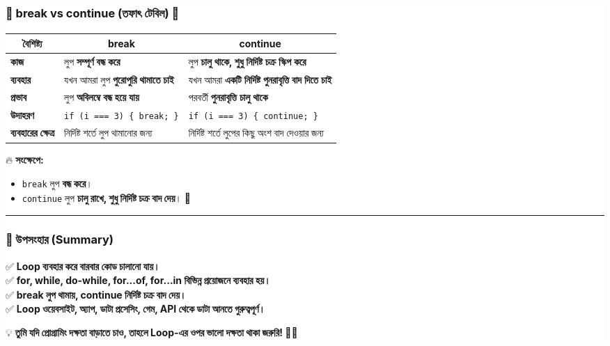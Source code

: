 
### **🚀 break vs continue (তফাৎ টেবিল) 🚀**  

| বৈশিষ্ট্য  | **break** | **continue** |
|------------|----------|-------------|
| **কাজ** | লুপ **সম্পূর্ণ বন্ধ করে** | লুপ **চালু থাকে, শুধু নির্দিষ্ট চক্র স্কিপ করে** |
| **ব্যবহার** | যখন আমরা লুপ **পুরোপুরি থামাতে চাই** | যখন আমরা **একটি নির্দিষ্ট পুনরাবৃত্তি বাদ দিতে চাই** |
| **প্রভাব** | লুপ **অবিলম্বে বন্ধ হয়ে যায়** | পরবর্তী **পুনরাবৃত্তি চালু থাকে** |
| **উদাহরণ** | `if (i === 3) { break; }` | `if (i === 3) { continue; }` |
| **ব্যবহারের ক্ষেত্র** | নির্দিষ্ট শর্তে লুপ থামানোর জন্য | নির্দিষ্ট শর্তে লুপের কিছু অংশ বাদ দেওয়ার জন্য |

🔥 **সংক্ষেপে:**  
- `break` লুপ **বন্ধ করে**।  
- `continue` লুপ **চালু রাখে, শুধু নির্দিষ্ট চক্র বাদ দেয়**। 🚀

---

### **📌 উপসংহার (Summary)**
✅ **Loop ব্যবহার করে বারবার কোড চালানো যায়।**  
✅ **for, while, do-while, for...of, for...in বিভিন্ন প্রয়োজনে ব্যবহার হয়।**  
✅ **break লুপ থামায়, continue নির্দিষ্ট চক্র বাদ দেয়।**  
✅ **Loop ওয়েবসাইট, অ্যাপ, ডাটা প্রসেসিং, গেম, API থেকে ডাটা আনতে গুরুত্বপূর্ণ।**  

💡 **তুমি যদি প্রোগ্রামিং দক্ষতা বাড়াতে চাও, তাহলে Loop-এর ওপর ভালো দক্ষতা থাকা জরুরি! 🚀🔥**